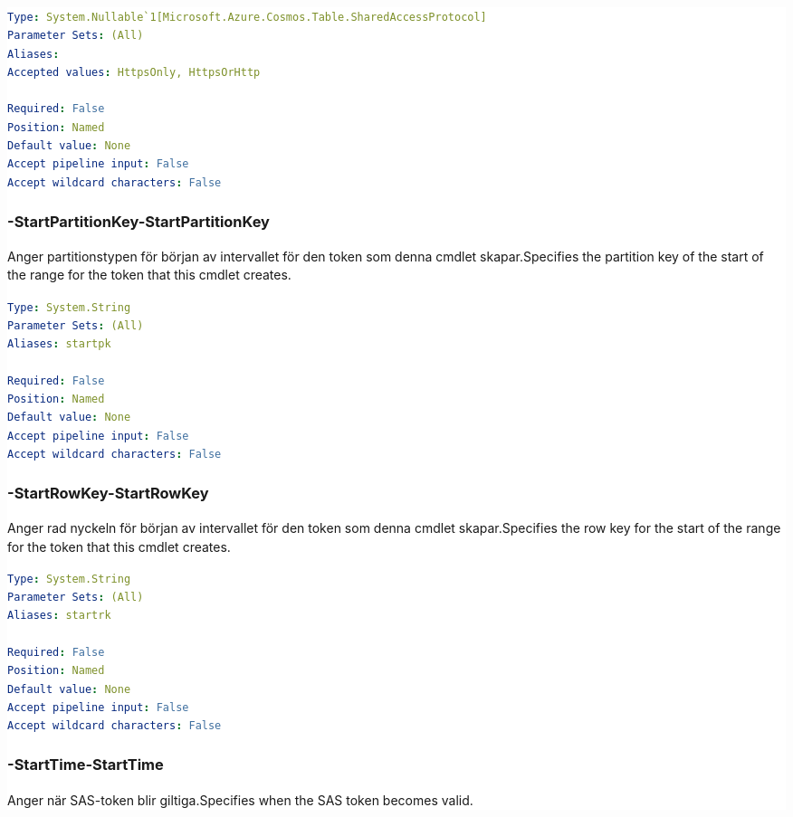 ```yaml
Type: System.Nullable`1[Microsoft.Azure.Cosmos.Table.SharedAccessProtocol]
Parameter Sets: (All)
Aliases:
Accepted values: HttpsOnly, HttpsOrHttp

Required: False
Position: Named
Default value: None
Accept pipeline input: False
Accept wildcard characters: False
```

### <span data-ttu-id="aadb2-149">-StartPartitionKey</span><span class="sxs-lookup"><span data-stu-id="aadb2-149">-StartPartitionKey</span></span>
<span data-ttu-id="aadb2-150">Anger partitionstypen för början av intervallet för den token som denna cmdlet skapar.</span><span class="sxs-lookup"><span data-stu-id="aadb2-150">Specifies the partition key of the start of the range for the token that this cmdlet creates.</span></span>

```yaml
Type: System.String
Parameter Sets: (All)
Aliases: startpk

Required: False
Position: Named
Default value: None
Accept pipeline input: False
Accept wildcard characters: False
```

### <span data-ttu-id="aadb2-151">-StartRowKey</span><span class="sxs-lookup"><span data-stu-id="aadb2-151">-StartRowKey</span></span>
<span data-ttu-id="aadb2-152">Anger rad nyckeln för början av intervallet för den token som denna cmdlet skapar.</span><span class="sxs-lookup"><span data-stu-id="aadb2-152">Specifies the row key for the start of the range for the token that this cmdlet creates.</span></span>

```yaml
Type: System.String
Parameter Sets: (All)
Aliases: startrk

Required: False
Position: Named
Default value: None
Accept pipeline input: False
Accept wildcard characters: False
```

### <span data-ttu-id="aadb2-153">-StartTime</span><span class="sxs-lookup"><span data-stu-id="aadb2-153">-StartTime</span></span>
<span data-ttu-id="aadb2-154">Anger när SAS-token blir giltiga.</span><span class="sxs-lookup"><span data-stu-id="aadb2-154">Specifies when the SAS token becomes valid.</span></span>
